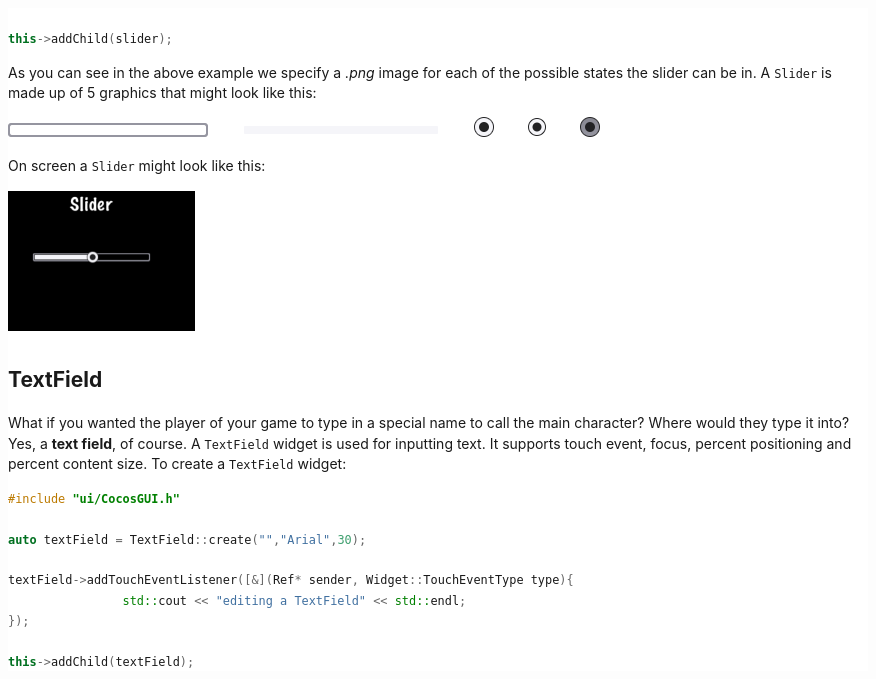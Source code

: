 ```cpp

this->addChild(slider);
```

As you can see in the above example we specify a _.png_ image for each of the
possible states the slider can be in. A `Slider` is made up of 5 graphics that
might look like this:

![](6-img/Slider_Back.png "") ![](2-img/smallSpacer.png "") ![](6-img/Slider_PressBar.png "") ![](2-img/smallSpacer.png "")
![](6-img/SliderNode_Normal.png "") ![](2-img/smallSpacer.png "") ![](6-img/SliderNode_Press.png "") ![](2-img/smallSpacer.png "")
![](6-img/SliderNode_Disable.png "")

On screen a `Slider` might look like this:

![](6-img/Slider_example.png "")

## TextField
What if you wanted the player of your game to type in a special name to call the
main character? Where would they type it into? Yes, a __text field__, of course.
A `TextField` widget is used for inputting text. It supports touch event, focus,
percent positioning and percent content size. To create a `TextField` widget:

```cpp
#include "ui/CocosGUI.h"

auto textField = TextField::create("","Arial",30);

textField->addTouchEventListener([&](Ref* sender, Widget::TouchEventType type){
				std::cout << "editing a TextField" << std::endl;
});

this->addChild(textField);
```
